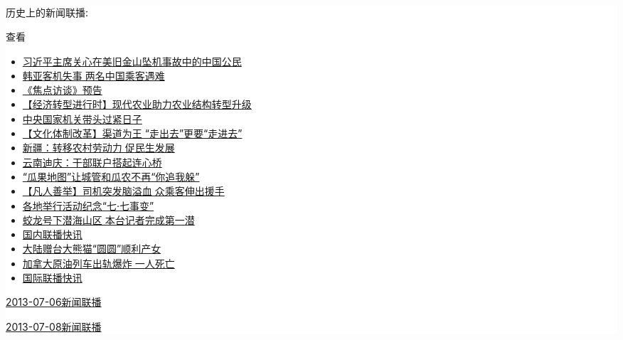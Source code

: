 




历史上的新闻联播:

 查看
 

* [习近平主席关心在美旧金山坠机事故中的中国公民](#习近平主席关心在美旧金山坠机事故中的中国公民)
* [韩亚客机失事 两名中国乘客遇难](#韩亚客机失事-两名中国乘客遇难)
* [《焦点访谈》预告](#《焦点访谈》预告)
* [【经济转型进行时】现代农业助力农业结构转型升级](#【经济转型进行时】现代农业助力农业结构转型升级)
* [中央国家机关带头过紧日子](#中央国家机关带头过紧日子)
* [【文化体制改革】渠道为王 “走出去”更要“走进去”](#【文化体制改革】渠道为王-“走出去”更要“走进去”)
* [新疆：转移农村劳动力 促民生发展](#新疆：转移农村劳动力-促民生发展)
* [云南迪庆：干部联户搭起连心桥](#云南迪庆：干部联户搭起连心桥)
* [“瓜果地图”让城管和瓜农不再“你追我躲”](#“瓜果地图”让城管和瓜农不再“你追我躲”)
* [【凡人善举】司机突发脑溢血 众乘客伸出援手](#【凡人善举】司机突发脑溢血-众乘客伸出援手)
* [各地举行活动纪念“七·七事变”](#各地举行活动纪念“七·七事变”)
* [蛟龙号下潜海山区 本台记者完成第一潜](#蛟龙号下潜海山区-本台记者完成第一潜)
* [国内联播快讯](#国内联播快讯)
* [大陆赠台大熊猫“圆圆”顺利产女](#大陆赠台大熊猫“圆圆”顺利产女)
* [加拿大原油列车出轨爆炸 一人死亡](#加拿大原油列车出轨爆炸-一人死亡)
* [国际联播快讯](#国际联播快讯)






[2013-07-06新闻联播](/xinwenlianbo/20130706)


[2013-07-08新闻联播](/xinwenlianbo/20130708)



